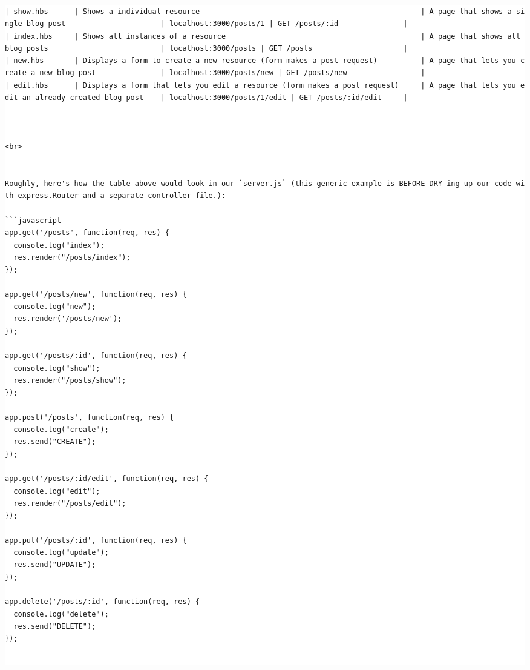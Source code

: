 ```
| show.hbs  	| Shows a individual resource                                                	| A page that shows a single blog post                    	| localhost:3000/posts/1 | GET /posts/:id           	|
| index.hbs 	| Shows all instances of a resource                                          	| A page that shows all blog posts                        	| localhost:3000/posts | GET /posts                 	|
| new.hbs   	| Displays a form to create a new resource (form makes a post request)       	| A page that lets you create a new blog post            	| localhost:3000/posts/new | GET /posts/new             	|
| edit.hbs  	| Displays a form that lets you edit a resource (form makes a post request) 	| A page that lets you edit an already created blog post 	| localhost:3000/posts/1/edit | GET /posts/:id/edit 	|



<br>


Roughly, here's how the table above would look in our `server.js` (this generic example is BEFORE DRY-ing up our code with express.Router and a separate controller file.):

```javascript
app.get('/posts', function(req, res) {
  console.log("index");
  res.render("/posts/index");
});

app.get('/posts/new', function(req, res) {
  console.log("new");
  res.render('/posts/new');
});

app.get('/posts/:id', function(req, res) {
  console.log("show");
  res.render("/posts/show");
});

app.post('/posts', function(req, res) {
  console.log("create");
  res.send("CREATE");
});

app.get('/posts/:id/edit', function(req, res) {
  console.log("edit");
  res.render("/posts/edit");
});

app.put('/posts/:id', function(req, res) {
  console.log("update");
  res.send("UPDATE");
});

app.delete('/posts/:id', function(req, res) {
  console.log("delete");
  res.send("DELETE");
});
```
<br>

